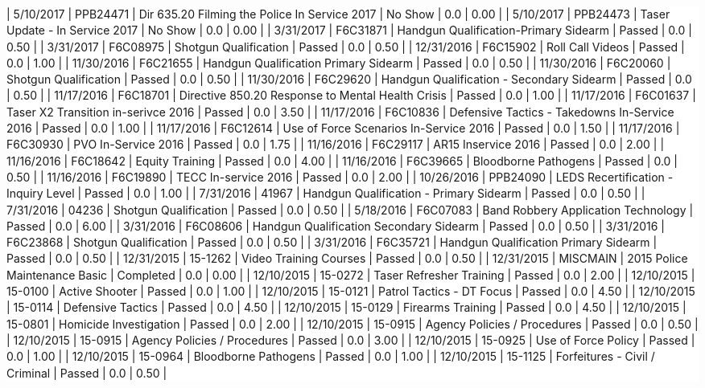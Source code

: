 | 5/10/2017 | PPB24471 | Dir 635.20 Filming the Police In Service 2017 | No Show | 0.0 | 0.00 |
| 5/10/2017 | PPB24473 | Taser Update - In Service 2017 | No Show | 0.0 | 0.00 |
| 3/31/2017 | F6C31871 | Handgun Qualification-Primary Sidearm | Passed | 0.0 | 0.50 |
| 3/31/2017 | F6C08975 | Shotgun Qualification | Passed | 0.0 | 0.50 |
| 12/31/2016 | F6C15902 | Roll Call Videos | Passed | 0.0 | 1.00 |
| 11/30/2016 | F6C21655 | Handgun Qualification Primary Sidearm | Passed | 0.0 | 0.50 |
| 11/30/2016 | F6C20060 | Shotgun Qualification | Passed | 0.0 | 0.50 |
| 11/30/2016 | F6C29620 | Handgun Qualification - Secondary Sidearm | Passed | 0.0 | 0.50 |
| 11/17/2016 | F6C18701 | Directive 850.20 Response to Mental Health Crisis | Passed | 0.0 | 1.00 |
| 11/17/2016 | F6C01637 | Taser X2 Transition in-serivce  2016 | Passed | 0.0 | 3.50 |
| 11/17/2016 | F6C10836 | Defensive Tactics - Takedowns In-Service 2016 | Passed | 0.0 | 1.00 |
| 11/17/2016 | F6C12614 | Use of Force Scenarios In-Service 2016 | Passed | 0.0 | 1.50 |
| 11/17/2016 | F6C30930 | PVO In-Service 2016 | Passed | 0.0 | 1.75 |
| 11/16/2016 | F6C29117 | AR15 Inservice 2016 | Passed | 0.0 | 2.00 |
| 11/16/2016 | F6C18642 | Equity Training | Passed | 0.0 | 4.00 |
| 11/16/2016 | F6C39665 | Bloodborne Pathogens | Passed | 0.0 | 0.50 |
| 11/16/2016 | F6C19890 | TECC In-service 2016 | Passed | 0.0 | 2.00 |
| 10/26/2016 | PPB24090 | LEDS Recertification - Inquiry Level | Passed | 0.0 | 1.00 |
| 7/31/2016 | 41967 | Handgun Qualification - Primary Sidearm | Passed | 0.0 | 0.50 |
| 7/31/2016 | 04236 | Shotgun Qualification | Passed | 0.0 | 0.50 |
| 5/18/2016 | F6C07083 | Band Robbery Application Technology | Passed | 0.0 | 6.00 |
| 3/31/2016 | F6C08606 | Handgun Qualification Secondary Sidearm | Passed | 0.0 | 0.50 |
| 3/31/2016 | F6C23868 | Shotgun Qualification | Passed | 0.0 | 0.50 |
| 3/31/2016 | F6C35721 | Handgun Qualification Primary Sidearm | Passed | 0.0 | 0.50 |
| 12/31/2015 | 15-1262 | Video Training Courses | Passed | 0.0 | 0.50 |
| 12/31/2015 | MISCMAIN | 2015 Police Maintenance Basic | Completed | 0.0 | 0.00 |
| 12/10/2015 | 15-0272 | Taser Refresher Training | Passed | 0.0 | 2.00 |
| 12/10/2015 | 15-0100 | Active Shooter | Passed | 0.0 | 1.00 |
| 12/10/2015 | 15-0121 | Patrol Tactics - DT Focus | Passed | 0.0 | 4.50 |
| 12/10/2015 | 15-0114 | Defensive Tactics | Passed | 0.0 | 4.50 |
| 12/10/2015 | 15-0129 | Firearms Training | Passed | 0.0 | 4.50 |
| 12/10/2015 | 15-0801 | Homicide Investigation | Passed | 0.0 | 2.00 |
| 12/10/2015 | 15-0915 | Agency Policies / Procedures | Passed | 0.0 | 0.50 |
| 12/10/2015 | 15-0915 | Agency Policies / Procedures | Passed | 0.0 | 3.00 |
| 12/10/2015 | 15-0925 | Use of Force Policy | Passed | 0.0 | 1.00 |
| 12/10/2015 | 15-0964 | Bloodborne Pathogens | Passed | 0.0 | 1.00 |
| 12/10/2015 | 15-1125 | Forfeitures - Civil / Criminal | Passed | 0.0 | 0.50 |